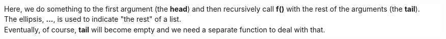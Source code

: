 Here, we do something to the first argument (the **head**) and then recursively call **f()** with the rest of the arguments (the **tail**).<br>
The ellipsis, **...**, is used to indicate "the rest" of a list.<br>
Eventually, of course, **tail** will become empty and we need a separate function to deal with that.
